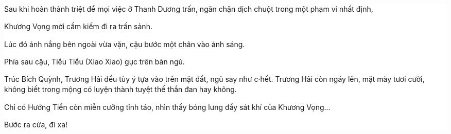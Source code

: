 Sau khi hoàn thành triệt để mọi việc ở Thanh Dương trấn, ngăn chặn dịch chuột trong một phạm vi nhất định,

Khương Vọng mới cầm kiếm đi ra trấn sảnh.

Lúc đó ánh nắng bên ngoài vừa vặn, cậu bước một chân vào ánh sáng.

Phía sau cậu, Tiểu Tiểu (Xiao Xiao) gục trên bàn ngủ.

Trúc Bích Quỳnh, Trương Hải đều tùy ý tựa vào trên mặt đất, ngủ say như c·hết. Trương Hải còn ngáy lên, mặt mày tươi cười, không biết trong mộng có luyện thành tuyệt thế thần đan hay không.

Chỉ có Hướng Tiền còn miễn cưỡng tỉnh táo, nhìn thấy bóng lưng đầy sát khí của Khương Vọng...

Bước ra cửa, đi xa!